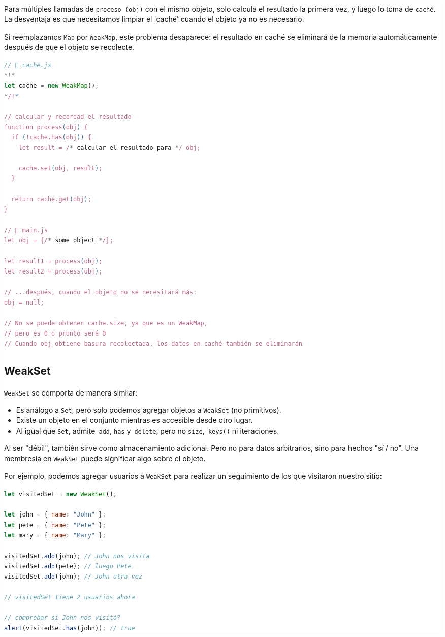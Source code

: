 Para múltiples llamadas de `proceso (obj)` con el mismo objeto, solo calcula el resultado la primera vez, y luego lo toma de `caché`. La desventaja es que necesitamos limpiar el 'caché' cuando el objeto ya no es necesario.

Si reemplazamos `Map` por `WeakMap`, este problema desaparece: el resultado en caché se eliminará de la memoria automáticamente después de que el objeto se recolecte.

```js run
// 📁 cache.js
*!*
let cache = new WeakMap();
*/!*

// calcular y recordad el resultado
function process(obj) {
  if (!cache.has(obj)) {
    let result = /* calcular el resultado para */ obj;

    cache.set(obj, result);
  }

  return cache.get(obj);
}

// 📁 main.js
let obj = {/* some object */};

let result1 = process(obj);
let result2 = process(obj);

// ...después, cuando el objeto no se necesitará más:
obj = null;

// No se puede obtener cache.size, ya que es un WeakMap,
// pero es 0 o pronto será 0
// Cuando obj obtiene basura recolectada, los datos en caché también se eliminarán
```

## WeakSet

`WeakSet` se comporta de manera similar:

- Es análogo a `Set`, pero solo podemos agregar objetos a `WeakSet` (no primitivos).
- Existe un objeto en el conjunto mientras es accesible desde otro lugar.
- Al igual que `Set`, admite` add`, `has` y` delete`, pero no `size`,` keys()` ni iteraciones.

Al ser "débil", también sirve como almacenamiento adicional. Pero no para datos arbitrarios, sino para hechos "sí / no". Una membresía en `WeakSet` puede significar algo sobre el objeto.

Por ejemplo, podemos agregar usuarios a `WeakSet` para realizar un seguimiento de los que visitaron nuestro sitio:

```js run
let visitedSet = new WeakSet();

let john = { name: "John" };
let pete = { name: "Pete" };
let mary = { name: "Mary" };

visitedSet.add(john); // John nos visita
visitedSet.add(pete); // luego Pete
visitedSet.add(john); // John otra vez

// visitedSet tiene 2 usuarios ahora

// comprobar si John nos visitó?
alert(visitedSet.has(john)); // true
```
